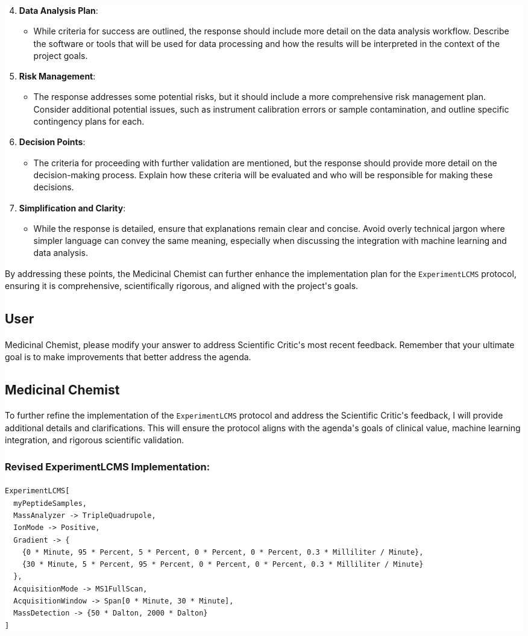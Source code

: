 4. **Data Analysis Plan**:
   - While criteria for success are outlined, the response should include more detail on the data analysis workflow. Describe the software or tools that will be used for data processing and how the results will be interpreted in the context of the project goals.

5. **Risk Management**:
   - The response addresses some potential risks, but it should include a more comprehensive risk management plan. Consider additional potential issues, such as instrument calibration errors or sample contamination, and outline specific contingency plans for each.

6. **Decision Points**:
   - The criteria for proceeding with further validation are mentioned, but the response should provide more detail on the decision-making process. Explain how these criteria will be evaluated and who will be responsible for making these decisions.

7. **Simplification and Clarity**:
   - While the response is detailed, ensure that explanations remain clear and concise. Avoid overly technical jargon where simpler language can convey the same meaning, especially when discussing the integration with machine learning and data analysis.

By addressing these points, the Medicinal Chemist can further enhance the implementation plan for the `ExperimentLCMS` protocol, ensuring it is comprehensive, scientifically rigorous, and aligned with the project's goals.

## User

Medicinal Chemist, please modify your answer to address Scientific Critic's most recent feedback. Remember that your ultimate goal is to make improvements that better address the agenda.

## Medicinal Chemist

To further refine the implementation of the `ExperimentLCMS` protocol and address the Scientific Critic's feedback, I will provide additional details and clarifications. This will ensure the protocol aligns with the agenda's goals of clinical value, machine learning integration, and rigorous scientific validation.

### Revised ExperimentLCMS Implementation:

```plaintext
ExperimentLCMS[
  myPeptideSamples,
  MassAnalyzer -> TripleQuadrupole,
  IonMode -> Positive,
  Gradient -> {
    {0 * Minute, 95 * Percent, 5 * Percent, 0 * Percent, 0 * Percent, 0.3 * Milliliter / Minute},
    {30 * Minute, 5 * Percent, 95 * Percent, 0 * Percent, 0 * Percent, 0.3 * Milliliter / Minute}
  },
  AcquisitionMode -> MS1FullScan,
  AcquisitionWindow -> Span[0 * Minute, 30 * Minute],
  MassDetection -> {50 * Dalton, 2000 * Dalton}
]
```
